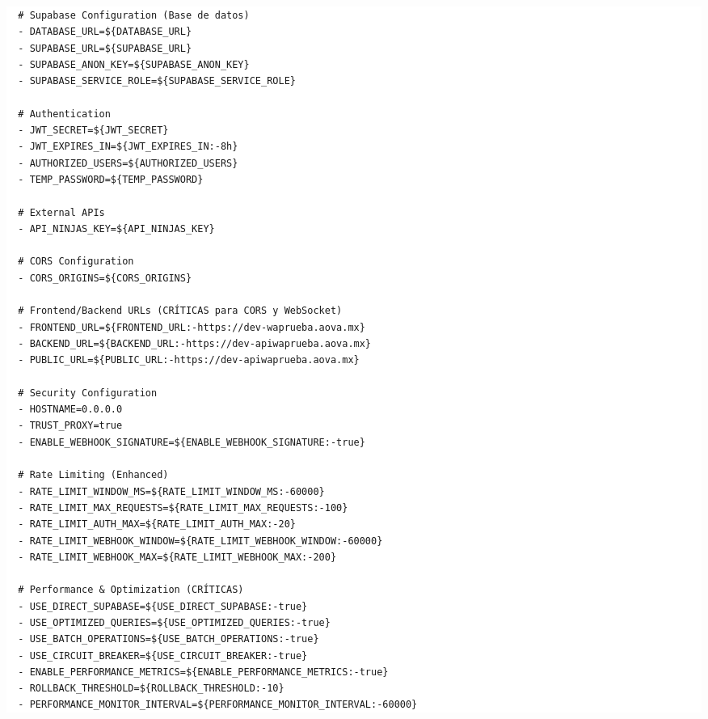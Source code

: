       # Supabase Configuration (Base de datos)
      - DATABASE_URL=${DATABASE_URL}
      - SUPABASE_URL=${SUPABASE_URL}
      - SUPABASE_ANON_KEY=${SUPABASE_ANON_KEY}
      - SUPABASE_SERVICE_ROLE=${SUPABASE_SERVICE_ROLE}
      
      # Authentication
      - JWT_SECRET=${JWT_SECRET}
      - JWT_EXPIRES_IN=${JWT_EXPIRES_IN:-8h}
      - AUTHORIZED_USERS=${AUTHORIZED_USERS}
      - TEMP_PASSWORD=${TEMP_PASSWORD}
      
      # External APIs
      - API_NINJAS_KEY=${API_NINJAS_KEY}
      
      # CORS Configuration
      - CORS_ORIGINS=${CORS_ORIGINS}
      
      # Frontend/Backend URLs (CRÍTICAS para CORS y WebSocket)
      - FRONTEND_URL=${FRONTEND_URL:-https://dev-waprueba.aova.mx}
      - BACKEND_URL=${BACKEND_URL:-https://dev-apiwaprueba.aova.mx}
      - PUBLIC_URL=${PUBLIC_URL:-https://dev-apiwaprueba.aova.mx}
      
      # Security Configuration
      - HOSTNAME=0.0.0.0
      - TRUST_PROXY=true
      - ENABLE_WEBHOOK_SIGNATURE=${ENABLE_WEBHOOK_SIGNATURE:-true}
      
      # Rate Limiting (Enhanced)
      - RATE_LIMIT_WINDOW_MS=${RATE_LIMIT_WINDOW_MS:-60000}
      - RATE_LIMIT_MAX_REQUESTS=${RATE_LIMIT_MAX_REQUESTS:-100}
      - RATE_LIMIT_AUTH_MAX=${RATE_LIMIT_AUTH_MAX:-20}
      - RATE_LIMIT_WEBHOOK_WINDOW=${RATE_LIMIT_WEBHOOK_WINDOW:-60000}
      - RATE_LIMIT_WEBHOOK_MAX=${RATE_LIMIT_WEBHOOK_MAX:-200}
      
      # Performance & Optimization (CRÍTICAS)
      - USE_DIRECT_SUPABASE=${USE_DIRECT_SUPABASE:-true}
      - USE_OPTIMIZED_QUERIES=${USE_OPTIMIZED_QUERIES:-true}
      - USE_BATCH_OPERATIONS=${USE_BATCH_OPERATIONS:-true}
      - USE_CIRCUIT_BREAKER=${USE_CIRCUIT_BREAKER:-true}
      - ENABLE_PERFORMANCE_METRICS=${ENABLE_PERFORMANCE_METRICS:-true}
      - ROLLBACK_THRESHOLD=${ROLLBACK_THRESHOLD:-10}
      - PERFORMANCE_MONITOR_INTERVAL=${PERFORMANCE_MONITOR_INTERVAL:-60000}
      